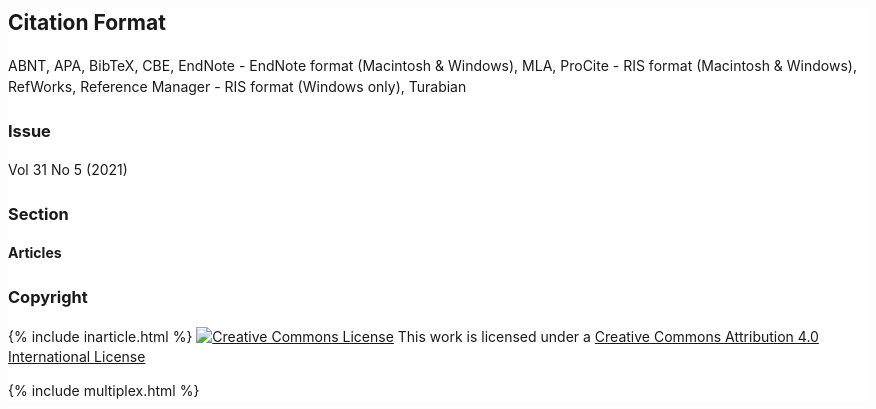 ## Citation Format
ABNT, APA, BibTeX, CBE, EndNote - EndNote format (Macintosh & Windows), MLA, ProCite - RIS format (Macintosh & Windows), RefWorks, Reference Manager - RIS format (Windows only), Turabian

### Issue
Vol 31 No 5 (2021)

### Section 
**Articles**

### Copyright 
{% include inarticle.html %}
<a href="http://creativecommons.org/licenses/by/4.0/" rel="license"><img src="https://i.creativecommons.org/l/by/4.0/88x31.png" alt="Creative Commons License" /></a>
This work is licensed under a <a href="http://creativecommons.org/licenses/by/4.0/" rel="nofollow">Creative Commons Attribution 4.0 International License</a>

{% include multiplex.html %}
